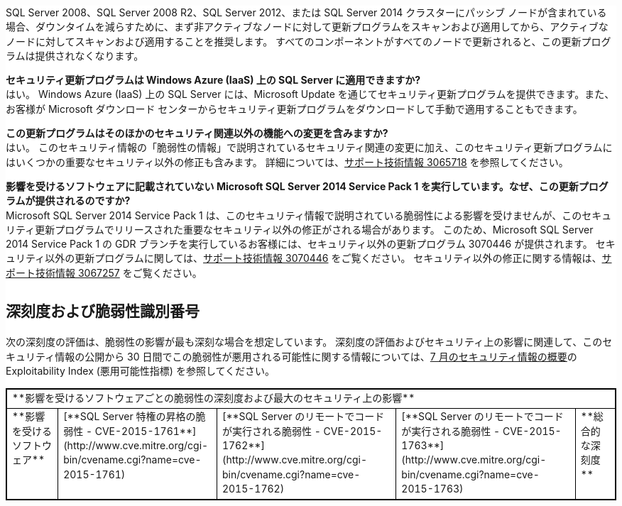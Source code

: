 SQL Server 2008、SQL Server 2008 R2、SQL Server 2012、または SQL Server 2014 クラスターにパッシブ ノードが含まれている場合、ダウンタイムを減らすために、まず非アクティブなノードに対して更新プログラムをスキャンおよび適用してから、アクティブなノードに対してスキャンおよび適用することを推奨します。 すべてのコンポーネントがすべてのノードで更新されると、この更新プログラムは提供されなくなります。
  
**セキュリティ更新プログラムは Windows Azure (IaaS) 上の SQL Server に適用できますか?**  
はい。 Windows Azure (IaaS) 上の SQL Server には、Microsoft Update を通じてセキュリティ更新プログラムを提供できます。また、お客様が Microsoft ダウンロード センターからセキュリティ更新プログラムをダウンロードして手動で適用することもできます。
  
**この更新プログラムはそのほかのセキュリティ関連以外の機能への変更を含みますか?**  
はい。 このセキュリティ情報の「脆弱性の情報」で説明されているセキュリティ関連の変更に加え、このセキュリティ更新プログラムにはいくつかの重要なセキュリティ以外の修正も含みます。 詳細については、[サポート技術情報 3065718](https://support.microsoft.com/ja-jp/kb/3065718) を参照してください。
  
**影響を受けるソフトウェアに記載されていない Microsoft SQL Server 2014 Service Pack 1 を実行しています。なぜ、この更新プログラムが提供されるのですか?**  
Microsoft SQL Server 2014 Service Pack 1 は、このセキュリティ情報で説明されている脆弱性による影響を受けませんが、このセキュリティ更新プログラムでリリースされた重要なセキュリティ以外の修正がされる場合があります。 このため、Microsoft SQL Server 2014 Service Pack 1 の GDR ブランチを実行しているお客様には、セキュリティ以外の更新プログラム 3070446 が提供されます。 セキュリティ以外の更新プログラムに関しては、[サポート技術情報 3070446](https://support.microsoft.com/ja-jp/kb/3070446) をご覧ください。 セキュリティ以外の修正に関する情報は、[サポート技術情報 3067257](https://support.microsoft.com/ja-jp/kb/3067257) をご覧ください。
  
深刻度および脆弱性識別番号  
--------------------------
  
<span id="sectionToggle3"></span>
次の深刻度の評価は、脆弱性の影響が最も深刻な場合を想定しています。 深刻度の評価およびセキュリティ上の影響に関連して、このセキュリティ情報の公開から 30 日間でこの脆弱性が悪用される可能性に関する情報については、[7 月のセキュリティ情報の概要](https://technet.microsoft.com/ja-jp/library/security/ms15-jul)の Exploitability Index (悪用可能性指標) を参照してください。

<p></p> 
<table style="border:1px solid black;">
<tr>
<td style="border:1px solid black;" colspan="6">
**影響を受けるソフトウェアごとの脆弱性の深刻度および最大のセキュリティ上の影響**

</td>
</tr>
<tr>
<td style="border:1px solid black;">
**影響を受けるソフトウェア**

</td>
<td style="border:1px solid black;">
[**SQL Server 特権の昇格の脆弱性 - CVE-2015-1761**](http://www.cve.mitre.org/cgi-bin/cvename.cgi?name=cve-2015-1761)

</td>
<td style="border:1px solid black;">
[**SQL Server のリモートでコードが実行される脆弱性 - CVE-2015-1762**](http://www.cve.mitre.org/cgi-bin/cvename.cgi?name=cve-2015-1762)

</td>
<td style="border:1px solid black;">
[**SQL Server のリモートでコードが実行される脆弱性 - CVE-2015-1763**](http://www.cve.mitre.org/cgi-bin/cvename.cgi?name=cve-2015-1763)

</td>
<td style="border:1px solid black;" colspan="2">
**総合的な深刻度**

